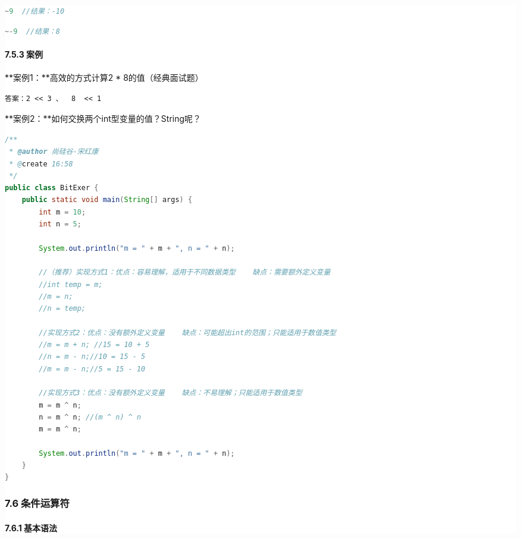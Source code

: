 ```java
~9  //结果：-10
```


```java
~-9  //结果：8
```


#### 7.5.3 案例

**案例1：**高效的方式计算2 * 8的值（经典面试题）

```
答案：2 << 3 、  8  << 1
```

**案例2：**如何交换两个int型变量的值？String呢？

```java
/**
 * @author 尚硅谷-宋红康
 * @create 16:58
 */
public class BitExer {
    public static void main(String[] args) {
        int m = 10;
		int n = 5;

		System.out.println("m = " + m + ", n = " + n);

		//（推荐）实现方式1：优点：容易理解，适用于不同数据类型    缺点：需要额外定义变量
		//int temp = m;
		//m = n;
		//n = temp;

		//实现方式2：优点：没有额外定义变量    缺点：可能超出int的范围；只能适用于数值类型
		//m = m + n; //15 = 10 + 5
		//n = m - n;//10 = 15 - 5
		//m = m - n;//5 = 15 - 10
	
		//实现方式3：优点：没有额外定义变量    缺点：不易理解；只能适用于数值类型
		m = m ^ n; 
		n = m ^ n; //(m ^ n) ^ n
		m = m ^ n;

		System.out.println("m = " + m + ", n = " + n);
    }
}
```

### 7.6 条件运算符

#### 7.6.1 基本语法
